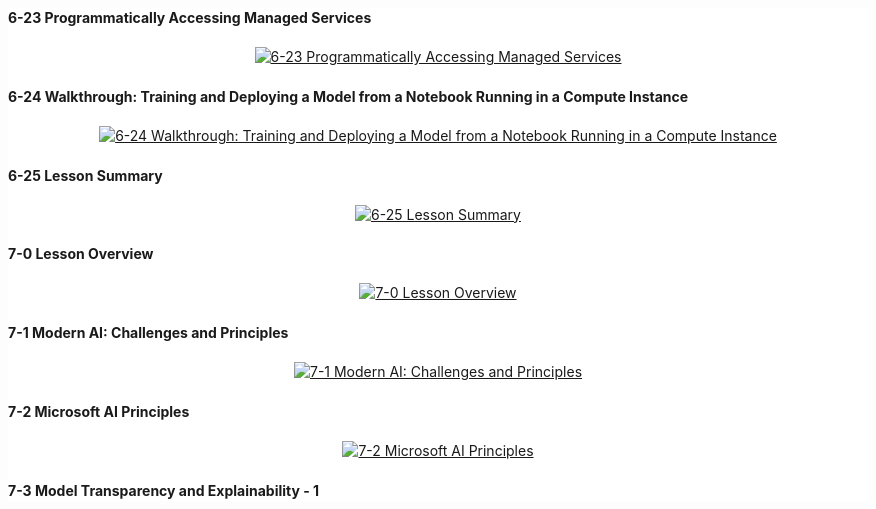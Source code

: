 #### 6-23 Programmatically Accessing Managed Services

<div align="center"> 
 <a href="https://www.youtube.com/watch?v=69xItMGJ2p8"> 
<img src="https://img.youtube.com/vi/69xItMGJ2p8/0.jpg" alt="6-23 Programmatically Accessing Managed Services" style="width:100%;"> 
 </a> 
 </div>

#### 6-24 Walkthrough: Training and Deploying a Model from a Notebook Running in a Compute Instance

<div align="center"> 
 <a href="https://www.youtube.com/watch?v=nOnJXN4XP1M"> 
<img src="https://img.youtube.com/vi/nOnJXN4XP1M/0.jpg" alt="6-24 Walkthrough: Training and Deploying a Model from a Notebook Running in a Compute Instance" style="width:100%;"> 
 </a> 
 </div>

#### 6-25 Lesson Summary

<div align="center"> 
 <a href="https://www.youtube.com/watch?v=ybpXlQi_ZFI"> 
<img src="https://img.youtube.com/vi/ybpXlQi_ZFI/0.jpg" alt="6-25 Lesson Summary" style="width:100%;"> 
 </a> 
 </div>

#### 7-0 Lesson Overview

<div align="center"> 
 <a href="https://www.youtube.com/watch?v=rRZ8UXCnqIc"> 
<img src="https://img.youtube.com/vi/rRZ8UXCnqIc/0.jpg" alt="7-0 Lesson Overview" style="width:100%;"> 
 </a> 
 </div>

#### 7-1 Modern AI: Challenges and Principles

<div align="center"> 
 <a href="https://www.youtube.com/watch?v=T4tMKKfBUig"> 
<img src="https://img.youtube.com/vi/T4tMKKfBUig/0.jpg" alt="7-1 Modern AI: Challenges and Principles" style="width:100%;"> 
 </a> 
 </div>

#### 7-2 Microsoft AI Principles

<div align="center"> 
 <a href="https://www.youtube.com/watch?v=UxGSdEHLdUU"> 
<img src="https://img.youtube.com/vi/UxGSdEHLdUU/0.jpg" alt="7-2 Microsoft AI Principles" style="width:100%;"> 
 </a> 
 </div>

#### 7-3 Model Transparency and Explainability - 1
